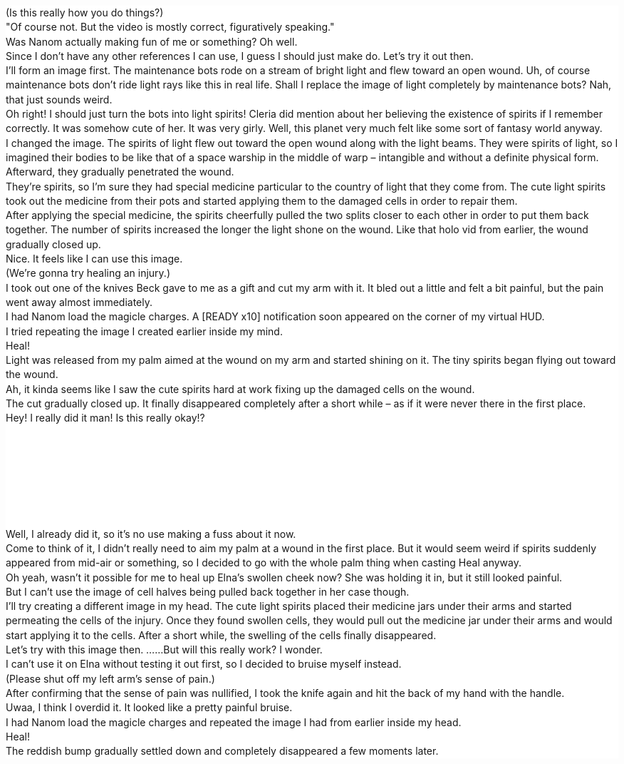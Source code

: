 (Is this really how you do things?)<br/>
"Of course not. But the video is mostly correct, figuratively speaking."<br/>
Was Nanom actually making fun of me or something? Oh well.<br/>
Since I don’t have any other references I can use, I guess I should just make do. Let’s try it out then.<br/>
I’ll form an image first. The maintenance bots rode on a stream of bright light and flew toward an open wound. Uh, of course maintenance bots don’t ride light rays like this in real life. Shall I replace the image of light completely by maintenance bots? Nah, that just sounds weird.<br/>
Oh right! I should just turn the bots into light spirits! Cleria did mention about her believing the existence of spirits if I remember correctly. It was somehow cute of her. It was very girly. Well, this planet very much felt like some sort of fantasy world anyway.<br/>
I changed the image. The spirits of light flew out toward the open wound along with the light beams. They were spirits of light, so I imagined their bodies to be like that of a space warship in the middle of warp – intangible and without a definite physical form. Afterward, they gradually penetrated the wound.<br/>
They’re spirits, so I’m sure they had special medicine particular to the country of light that they come from. The cute light spirits took out the medicine from their pots and started applying them to the damaged cells in order to repair them.<br/>
After applying the special medicine, the spirits cheerfully pulled the two splits closer to each other in order to put them back together. The number of spirits increased the longer the light shone on the wound. Like that holo vid from earlier, the wound gradually closed up.<br/>
Nice. It feels like I can use this image.<br/>
(We’re gonna try healing an injury.)<br/>
I took out one of the knives Beck gave to me as a gift and cut my arm with it. It bled out a little and felt a bit painful, but the pain went away almost immediately.<br/>
I had Nanom load the magicle charges. A [READY x10] notification soon appeared on the corner of my virtual HUD.<br/>
I tried repeating the image I created earlier inside my mind.<br/>
Heal!<br/>
Light was released from my palm aimed at the wound on my arm and started shining on it. The tiny spirits began flying out toward the wound.<br/>
Ah, it kinda seems like I saw the cute spirits hard at work fixing up the damaged cells on the wound.<br/>
The cut gradually closed up. It finally disappeared completely after a short while – as if it were never there in the first place.<br/>
Hey! I really did it man! Is this really okay!?<br/>
<br/>
<br/>
<br/>
<br/>
<br/>
<br/>
<br/>
Well, I already did it, so it’s no use making a fuss about it now.<br/>
Come to think of it, I didn’t really need to aim my palm at a wound in the first place. But it would seem weird if spirits suddenly appeared from mid-air or something, so I decided to go with the whole palm thing when casting Heal anyway.<br/>
Oh yeah, wasn’t it possible for me to heal up Elna’s swollen cheek now? She was holding it in, but it still looked painful.<br/>
But I can’t use the image of cell halves being pulled back together in her case though.<br/>
I’ll try creating a different image in my head. The cute light spirits placed their medicine jars under their arms and started permeating the cells of the injury. Once they found swollen cells, they would pull out the medicine jar under their arms and would start applying it to the cells. After a short while, the swelling of the cells finally disappeared.<br/>
Let’s try with this image then. ……But will this really work? I wonder.<br/>
I can’t use it on Elna without testing it out first, so I decided to bruise myself instead.<br/>
(Please shut off my left arm’s sense of pain.)<br/>
After confirming that the sense of pain was nullified, I took the knife again and hit the back of my hand with the handle.<br/>
Uwaa, I think I overdid it. It looked like a pretty painful bruise.<br/>
I had Nanom load the magicle charges and repeated the image I had from earlier inside my head.<br/>
Heal!<br/>
The reddish bump gradually settled down and completely disappeared a few moments later.<br/>